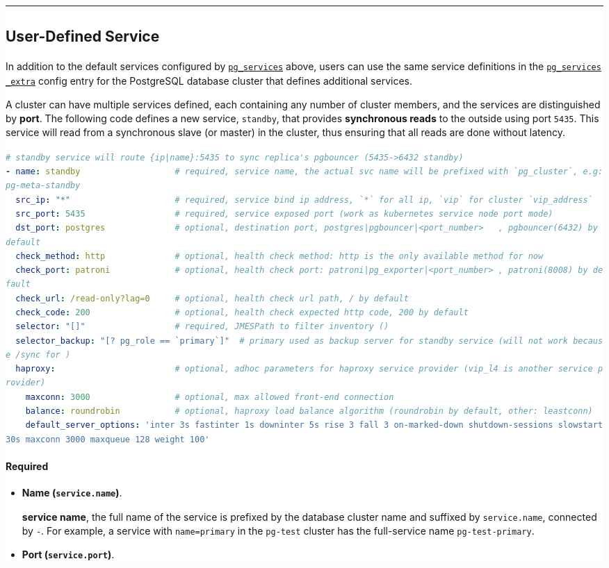 

---------------

## User-Defined Service

In addition to the default services configured by [`pg_services`](v-pgsql.md#pg_services) above, users can use the same service definitions in the [`pg_services_extra`](v-pgsql.md#pg_services_extra) config entry for the PostgreSQL database cluster that defines additional services.

A cluster can have multiple services defined, each containing any number of cluster members, and the services are distinguished by **port**. The following code defines a new service, `standby`, that provides **synchronous reads** to the outside using port `5435`. This service will read from a synchronous slave (or master) in the cluster, thus ensuring that all reads are done without latency.

```yaml
# standby service will route {ip|name}:5435 to sync replica's pgbouncer (5435->6432 standby)
- name: standby                   # required, service name, the actual svc name will be prefixed with `pg_cluster`, e.g: pg-meta-standby
  src_ip: "*"                     # required, service bind ip address, `*` for all ip, `vip` for cluster `vip_address`
  src_port: 5435                  # required, service exposed port (work as kubernetes service node port mode)
  dst_port: postgres              # optional, destination port, postgres|pgbouncer|<port_number>   , pgbouncer(6432) by default
  check_method: http              # optional, health check method: http is the only available method for now
  check_port: patroni             # optional, health check port: patroni|pg_exporter|<port_number> , patroni(8008) by default
  check_url: /read-only?lag=0     # optional, health check url path, / by default
  check_code: 200                 # optional, health check expected http code, 200 by default
  selector: "[]"                  # required, JMESPath to filter inventory ()
  selector_backup: "[? pg_role == `primary`]"  # primary used as backup server for standby service (will not work because /sync for )
  haproxy:                        # optional, adhoc parameters for haproxy service provider (vip_l4 is another service provider)
    maxconn: 3000                 # optional, max allowed front-end connection
    balance: roundrobin           # optional, haproxy load balance algorithm (roundrobin by default, other: leastconn)
    default_server_options: 'inter 3s fastinter 1s downinter 5s rise 3 fall 3 on-marked-down shutdown-sessions slowstart 30s maxconn 3000 maxqueue 128 weight 100'


```


#### Required

- **Name (`service.name`)**.

  **service name**, the full name of the service is prefixed by the database cluster name and suffixed by `service.name`, connected by `-`. For example, a service with `name=primary` in the `pg-test` cluster has the full-service name `pg-test-primary`.

- **Port (`service.port`)**.
